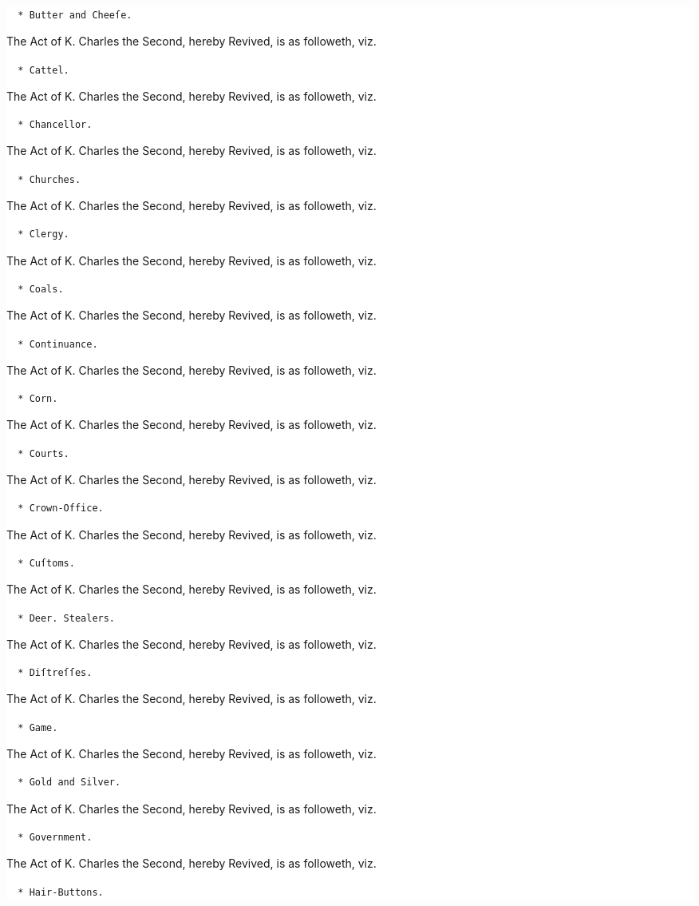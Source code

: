       * Butter and Cheeſe.

The Act of K. Charles the Second, hereby Revived, is as followeth, viz.

      * Cattel.

The Act of K. Charles the Second, hereby Revived, is as followeth, viz.

      * Chancellor.

The Act of K. Charles the Second, hereby Revived, is as followeth, viz.

      * Churches.

The Act of K. Charles the Second, hereby Revived, is as followeth, viz.

      * Clergy.

The Act of K. Charles the Second, hereby Revived, is as followeth, viz.

      * Coals.

The Act of K. Charles the Second, hereby Revived, is as followeth, viz.

      * Continuance.

The Act of K. Charles the Second, hereby Revived, is as followeth, viz.

      * Corn.

The Act of K. Charles the Second, hereby Revived, is as followeth, viz.

      * Courts.

The Act of K. Charles the Second, hereby Revived, is as followeth, viz.

      * Crown-Office.

The Act of K. Charles the Second, hereby Revived, is as followeth, viz.

      * Cuſtoms.

The Act of K. Charles the Second, hereby Revived, is as followeth, viz.

      * Deer. Stealers.

The Act of K. Charles the Second, hereby Revived, is as followeth, viz.

      * Diſtreſſes.

The Act of K. Charles the Second, hereby Revived, is as followeth, viz.

      * Game.

The Act of K. Charles the Second, hereby Revived, is as followeth, viz.

      * Gold and Silver.

The Act of K. Charles the Second, hereby Revived, is as followeth, viz.

      * Government.

The Act of K. Charles the Second, hereby Revived, is as followeth, viz.

      * Hair-Buttons.
